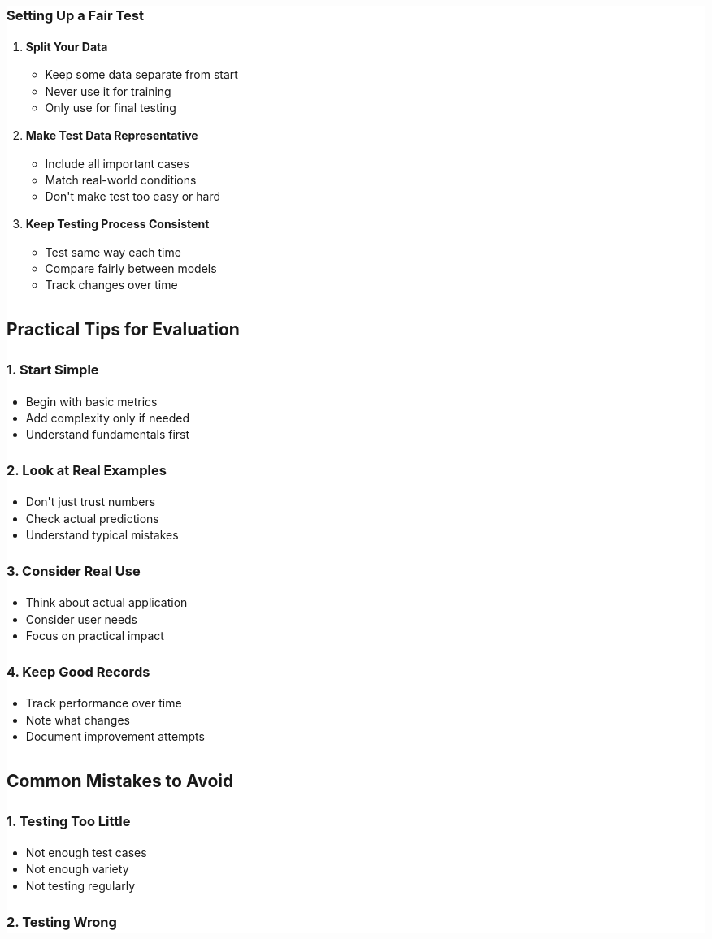 ### Setting Up a Fair Test

1. **Split Your Data**
   - Keep some data separate from start
   - Never use it for training
   - Only use for final testing

2. **Make Test Data Representative**
   - Include all important cases
   - Match real-world conditions
   - Don't make test too easy or hard

3. **Keep Testing Process Consistent**
   - Test same way each time
   - Compare fairly between models
   - Track changes over time

## Practical Tips for Evaluation

### 1. Start Simple

- Begin with basic metrics
- Add complexity only if needed
- Understand fundamentals first

### 2. Look at Real Examples

- Don't just trust numbers
- Check actual predictions
- Understand typical mistakes

### 3. Consider Real Use

- Think about actual application
- Consider user needs
- Focus on practical impact

### 4. Keep Good Records

- Track performance over time
- Note what changes
- Document improvement attempts

## Common Mistakes to Avoid

### 1. Testing Too Little

- Not enough test cases
- Not enough variety
- Not testing regularly

### 2. Testing Wrong
